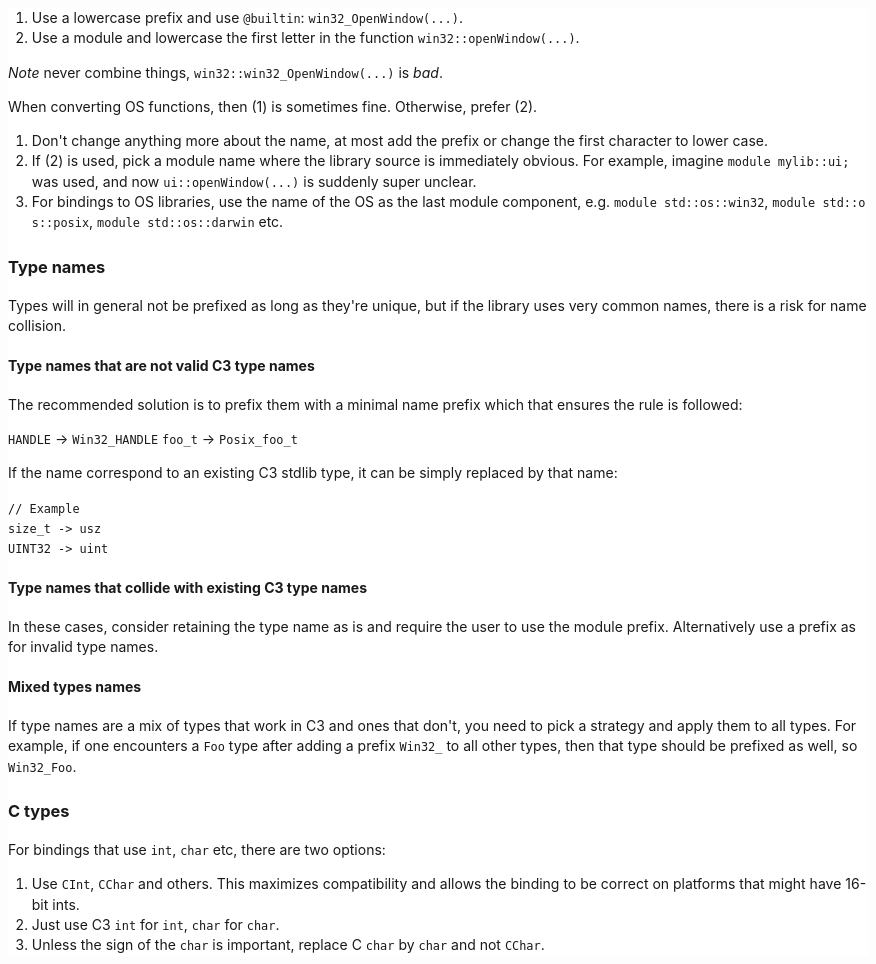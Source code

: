 1. Use a lowercase prefix and use `@builtin`: `win32_OpenWindow(...)`.
2. Use a module and lowercase the first letter in the function `win32::openWindow(...)`.

*Note* never combine things, `win32::win32_OpenWindow(...)` is *bad*.

When converting OS functions, then (1) is sometimes fine. Otherwise, prefer (2).

1. Don't change anything more about the name, at most add the prefix or change the first character to lower case.
2. If (2) is used, pick a module name where the library source is immediately obvious. 
 For example, imagine `module mylib::ui;` was used, and now `ui::openWindow(...)` 
 is suddenly super unclear.
3. For bindings to OS libraries, use the name of the OS as the last module component,
 e.g. `module std::os::win32`, `module std::os::posix`, `module std::os::darwin` etc.

### Type names

Types will in general not be prefixed as long as they're unique,
but if the library uses very common names, there is a risk for 
name collision.

#### Type names that are not valid C3 type names

The recommended solution is to prefix them with a minimal name prefix which
that ensures the rule is followed:

`HANDLE` -> `Win32_HANDLE`
`foo_t` -> `Posix_foo_t`

If the name correspond to an existing C3 stdlib type, it can be simply
replaced by that name:

```
// Example
size_t -> usz
UINT32 -> uint
```

#### Type names that collide with existing C3 type names

In these cases, consider retaining the type name as is and require the user
to use the module prefix. Alternatively use a prefix as for invalid type
names.

#### Mixed types names

If type names are a mix of types that work in C3 and ones that don't,
you need to pick a strategy and apply them to all types. For example,
if one encounters a `Foo` type after adding a prefix `Win32_` to all other
types, then that type should be prefixed as well, so `Win32_Foo`.

### C types

For bindings that use `int`, `char` etc, there are two options:

1. Use `CInt`, `CChar` and others. This maximizes compatibility and allows 
 the binding to be correct on platforms that might have 16-bit ints.
2. Just use C3 `int` for `int`, `char` for `char`.
3. Unless the sign of the `char` is important, replace C `char` by `char` and not `CChar`.
